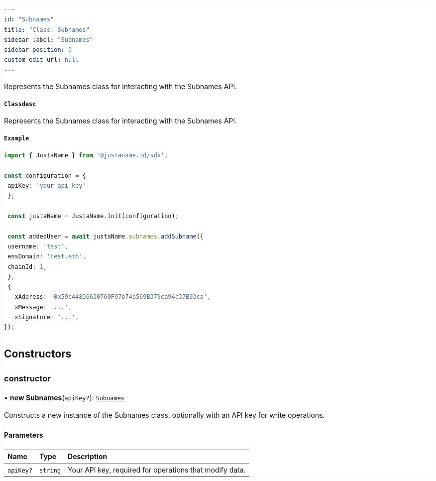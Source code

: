 ```yaml
---
id: "Subnames"
title: "Class: Subnames"
sidebar_label: "Subnames"
sidebar_position: 0
custom_edit_url: null
---
```


Represents the Subnames class for interacting with the Subnames API.

**`Classdesc`**

Represents the Subnames class for interacting with the Subnames API.

**`Example`**

```typescript
import { JustaName } from '@justaname.id/sdk';

const configuration = {
 apiKey: 'your-api-key'
 };

 const justaName = JustaName.init(configuration);

 const addedUser = await justaName.subnames.addSubname({
 username: 'test',
 ensDomain: 'test.eth',
 chainId: 1,
 },
 {
   xAddress: '0x59c44836630760F97b74b569B379ca94c37B93ca',
   xMessage: '...',
   xSignature: '...',
});

 ```

## Constructors

### constructor

• **new Subnames**(`apiKey?`): [`Subnames`](Subnames.md)

Constructs a new instance of the Subnames class, optionally with an API key for write operations.

#### Parameters

| Name | Type | Description |
| :------ | :------ | :------ |
| `apiKey?` | `string` | Your API key, required for operations that modify data. |

